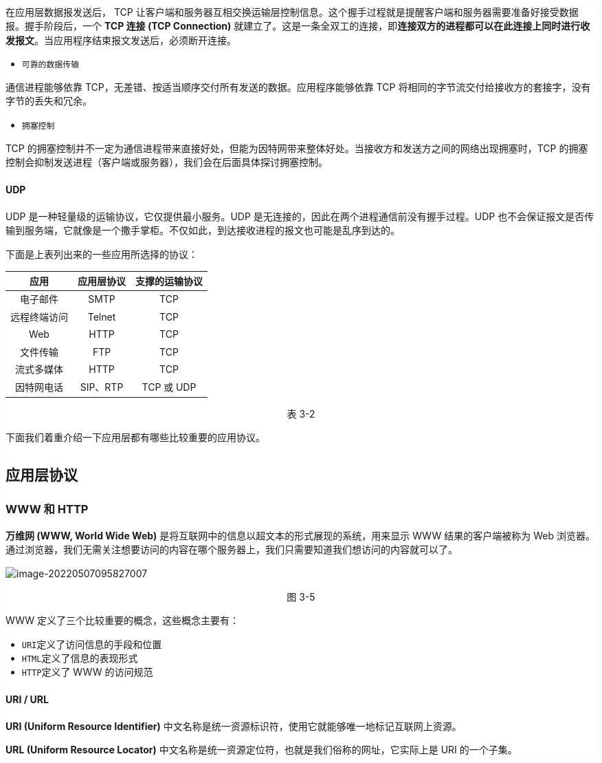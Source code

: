 在应用层数据报发送后， TCP 让客户端和服务器互相交换运输层控制信息。这个握手过程就是提醒客户端和服务器需要准备好接受数据报。握手阶段后，一个 **TCP 连接 (TCP Connection)** 就建立了。这是一条全双工的连接，即**连接双方的进程都可以在此连接上同时进行收发报文**。当应用程序结束报文发送后，必须断开连接。

* `可靠的数据传输`

通信进程能够依靠 TCP，无差错、按适当顺序交付所有发送的数据。应用程序能够依靠 TCP 将相同的字节流交付给接收方的套接字，没有字节的丢失和冗余。

* `拥塞控制`

TCP 的拥塞控制并不一定为通信进程带来直接好处，但能为因特网带来整体好处。当接收方和发送方之间的网络出现拥塞时，TCP 的拥塞控制会抑制发送进程（客户端或服务器），我们会在后面具体探讨拥塞控制。

#### UDP

UDP 是一种轻量级的运输协议，它仅提供最小服务。UDP 是无连接的，因此在两个进程通信前没有握手过程。UDP 也不会保证报文是否传输到服务端，它就像是一个撒手掌柜。不仅如此，到达接收进程的报文也可能是乱序到达的。

下面是上表列出来的一些应用所选择的协议：

|     应用     | 应用层协议 | 支撑的运输协议 |
| :----------: | :--------: | :------------: |
|   电子邮件   |    SMTP    |      TCP       |
| 远程终端访问 |   Telnet   |      TCP       |
|     Web      |    HTTP    |      TCP       |
|   文件传输   |    FTP     |      TCP       |
|  流式多媒体  |    HTTP    |      TCP       |
|  因特网电话  |  SIP、RTP  |   TCP 或 UDP   |

<div align = "center">表 3-2</div>

下面我们着重介绍一下应用层都有哪些比较重要的应用协议。

## 应用层协议

### WWW 和 HTTP

**万维网 (WWW, World Wide Web)** 是将互联网中的信息以超文本的形式展现的系统，用来显示 WWW 结果的客户端被称为 Web 浏览器。通过浏览器，我们无需关注想要访问的内容在哪个服务器上，我们只需要知道我们想访问的内容就可以了。

![image-20220507095827007](https://tva1.sinaimg.cn/large/e6c9d24ely1h1zlxgefctj216j0u0tau.jpg)

<div align = "center">图 3-5</div>

WWW 定义了三个比较重要的概念，这些概念主要有：

* `URI`定义了访问信息的手段和位置
* `HTML`定义了信息的表现形式
* `HTTP`定义了 WWW 的访问规范

#### URI / URL

**URI (Uniform Resource Identifier)** 中文名称是统一资源标识符，使用它就能够唯一地标记互联网上资源。

**URL (Uniform Resource Locator)** 中文名称是统一资源定位符，也就是我们俗称的网址，它实际上是 URI 的一个子集。
